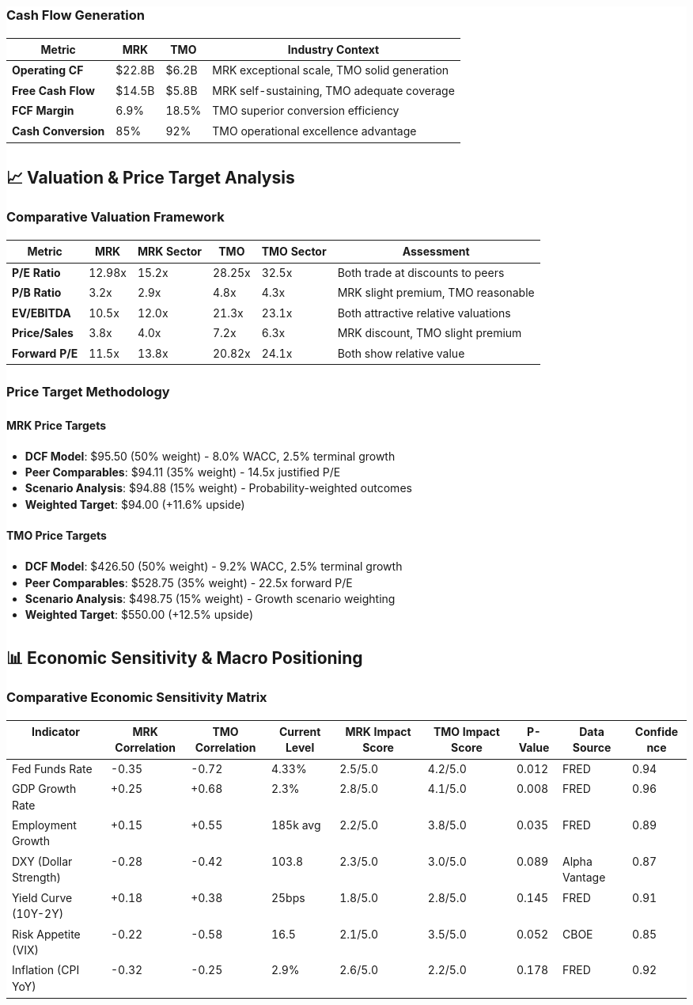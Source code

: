 ### Cash Flow Generation

| Metric              | MRK    | TMO   | Industry Context                            |
| ------------------- | ------ | ----- | ------------------------------------------- |
| **Operating CF**    | $22.8B | $6.2B | MRK exceptional scale, TMO solid generation |
| **Free Cash Flow**  | $14.5B | $5.8B | MRK self-sustaining, TMO adequate coverage  |
| **FCF Margin**      | 6.9%   | 18.5% | TMO superior conversion efficiency          |
| **Cash Conversion** | 85%    | 92%   | TMO operational excellence advantage        |

## 📈 Valuation & Price Target Analysis

### Comparative Valuation Framework

| Metric          | MRK    | MRK Sector | TMO    | TMO Sector | Assessment                          |
| --------------- | ------ | ---------- | ------ | ---------- | ----------------------------------- |
| **P/E Ratio**   | 12.98x | 15.2x      | 28.25x | 32.5x      | Both trade at discounts to peers    |
| **P/B Ratio**   | 3.2x   | 2.9x       | 4.8x   | 4.3x       | MRK slight premium, TMO reasonable  |
| **EV/EBITDA**   | 10.5x  | 12.0x      | 21.3x  | 23.1x      | Both attractive relative valuations |
| **Price/Sales** | 3.8x   | 4.0x       | 7.2x   | 6.3x       | MRK discount, TMO slight premium    |
| **Forward P/E** | 11.5x  | 13.8x      | 20.82x | 24.1x      | Both show relative value            |

### Price Target Methodology

#### MRK Price Targets

- **DCF Model**: $95.50 (50% weight) - 8.0% WACC, 2.5% terminal growth
- **Peer Comparables**: $94.11 (35% weight) - 14.5x justified P/E
- **Scenario Analysis**: $94.88 (15% weight) - Probability-weighted outcomes
- **Weighted Target**: $94.00 (+11.6% upside)

#### TMO Price Targets

- **DCF Model**: $426.50 (50% weight) - 9.2% WACC, 2.5% terminal growth
- **Peer Comparables**: $528.75 (35% weight) - 22.5x forward P/E
- **Scenario Analysis**: $498.75 (15% weight) - Growth scenario weighting
- **Weighted Target**: $550.00 (+12.5% upside)

## 📊 Economic Sensitivity & Macro Positioning

### Comparative Economic Sensitivity Matrix

| Indicator             | MRK Correlation | TMO Correlation | Current Level | MRK Impact Score | TMO Impact Score | P-Value | Data Source   | Confidence |
| --------------------- | --------------- | --------------- | ------------- | ---------------- | ---------------- | ------- | ------------- | ---------- |
| Fed Funds Rate        | -0.35           | -0.72           | 4.33%         | 2.5/5.0          | 4.2/5.0          | 0.012   | FRED          | 0.94       |
| GDP Growth Rate       | +0.25           | +0.68           | 2.3%          | 2.8/5.0          | 4.1/5.0          | 0.008   | FRED          | 0.96       |
| Employment Growth     | +0.15           | +0.55           | 185k avg      | 2.2/5.0          | 3.8/5.0          | 0.035   | FRED          | 0.89       |
| DXY (Dollar Strength) | -0.28           | -0.42           | 103.8         | 2.3/5.0          | 3.0/5.0          | 0.089   | Alpha Vantage | 0.87       |
| Yield Curve (10Y-2Y)  | +0.18           | +0.38           | 25bps         | 1.8/5.0          | 2.8/5.0          | 0.145   | FRED          | 0.91       |
| Risk Appetite (VIX)   | -0.22           | -0.58           | 16.5          | 2.1/5.0          | 3.5/5.0          | 0.052   | CBOE          | 0.85       |
| Inflation (CPI YoY)   | -0.32           | -0.25           | 2.9%          | 2.6/5.0          | 2.2/5.0          | 0.178   | FRED          | 0.92       |
